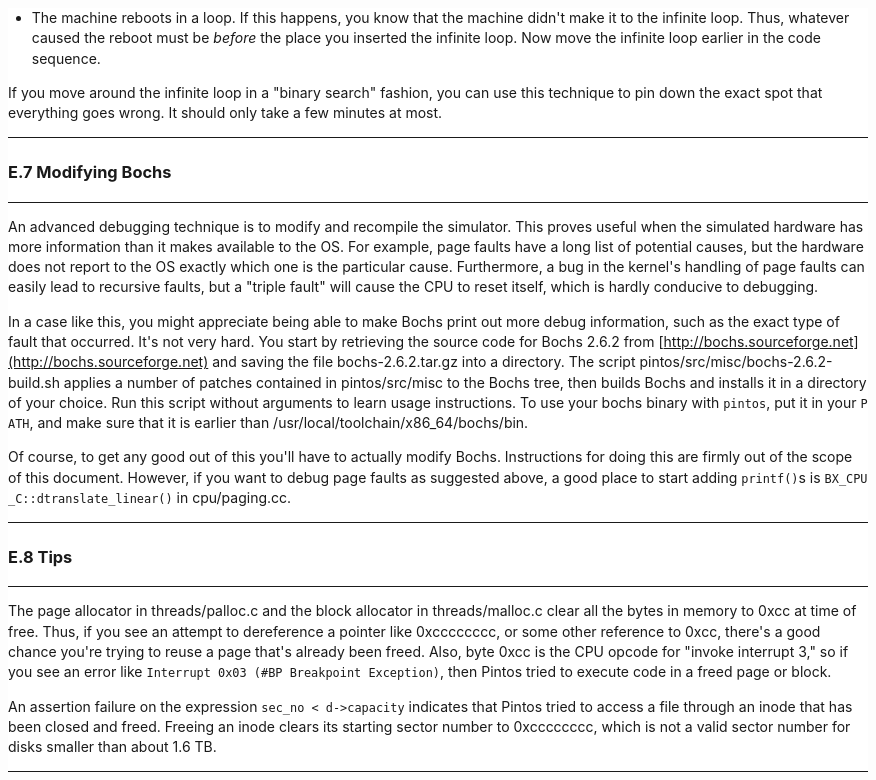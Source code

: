 *   The machine reboots in a loop. If this happens, you know that the machine didn't make it to the infinite loop. Thus, whatever caused the reboot must be _before_ the place you inserted the infinite loop. Now move the infinite loop earlier in the code sequence.

If you move around the infinite loop in a "binary search" fashion, you can use this technique to pin down the exact spot that everything goes wrong. It should only take a few minutes at most.

* * *

### E.7 Modifying Bochs
-------------------

An advanced debugging technique is to modify and recompile the simulator. This proves useful when the simulated hardware has more information than it makes available to the OS. For example, page faults have a long list of potential causes, but the hardware does not report to the OS exactly which one is the particular cause. Furthermore, a bug in the kernel's handling of page faults can easily lead to recursive faults, but a "triple fault" will cause the CPU to reset itself, which is hardly conducive to debugging.

In a case like this, you might appreciate being able to make Bochs print out more debug information, such as the exact type of fault that occurred. It's not very hard. You start by retrieving the source code for Bochs 2.6.2 from [http://bochs.sourceforge.net](http://bochs.sourceforge.net) and saving the file bochs-2.6.2.tar.gz into a directory. The script pintos/src/misc/bochs-2.6.2-build.sh applies a number of patches contained in pintos/src/misc to the Bochs tree, then builds Bochs and installs it in a directory of your choice. Run this script without arguments to learn usage instructions. To use your bochs binary with `pintos`, put it in your `PATH`, and make sure that it is earlier than /usr/local/toolchain/x86\_64/bochs/bin.

Of course, to get any good out of this you'll have to actually modify Bochs. Instructions for doing this are firmly out of the scope of this document. However, if you want to debug page faults as suggested above, a good place to start adding `printf()`s is `BX_CPU_C::dtranslate_linear()` in cpu/paging.cc.

* * *

### E.8 Tips
--------

The page allocator in threads/palloc.c and the block allocator in threads/malloc.c clear all the bytes in memory to 0xcc at time of free. Thus, if you see an attempt to dereference a pointer like 0xcccccccc, or some other reference to 0xcc, there's a good chance you're trying to reuse a page that's already been freed. Also, byte 0xcc is the CPU opcode for "invoke interrupt 3," so if you see an error like `Interrupt 0x03 (#BP Breakpoint Exception)`, then Pintos tried to execute code in a freed page or block.

An assertion failure on the expression `sec_no < d->capacity` indicates that Pintos tried to access a file through an inode that has been closed and freed. Freeing an inode clears its starting sector number to 0xcccccccc, which is not a valid sector number for disks smaller than about 1.6 TB.

* * *
